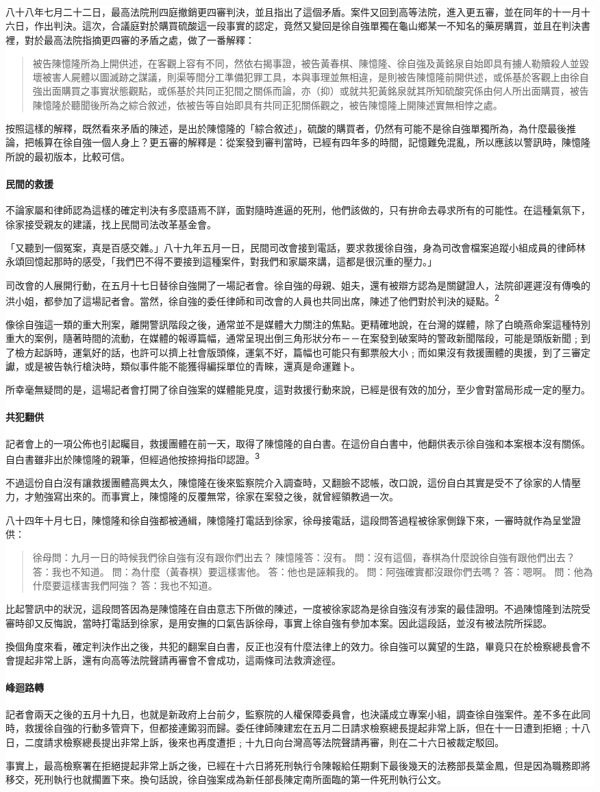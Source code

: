 八十八年七月二十二日，最高法院刑四庭撤銷更四審判決，並且指出了這個矛盾。案件又回到高等法院，進入更五審，並在同年的十一月十六日，作出判決。這次，合議庭對於購買硫酸這一段事實的認定，竟然又變回是徐自強單獨在龜山鄉某一不知名的藥房購買，並且在判決書裡，對於最高法院指摘更四審的矛盾之處，做了一番解釋：

> 被告陳憶隆所為上開供述，在客觀上容有不同，然依右揭事證，被告黃春棋、陳憶隆、徐自強及黃銘泉自始即具有擄人勒贖殺人並毀壞被害人屍體以圖滅跡之謀議，則渠等間分工準備犯罪工具，本與事理並無相違，是則被告陳憶隆前開供述，或係基於客觀上由徐自強出面購買之事實狀態觀點，或係基於共同正犯間之關係而論，亦（抑）或就共犯黃銘泉就其所知硫酸究係由何人所出面購買，被告陳憶隆於聽聞後所為之綜合敘述，依被告等自始即具有共同正犯關係觀之，被告陳憶隆上開陳述實無相悖之處。

按照這樣的解釋，既然看來矛盾的陳述，是出於陳憶隆的「綜合敘述」，硫酸的購買者，仍然有可能不是徐自強單獨所為，為什麼最後推論，把帳算在徐自強一個人身上？更五審的解釋是：從案發到審判當時，已經有四年多的時間，記憶難免混亂，所以應該以警訊時，陳憶隆所說的最初版本，比較可信。

#### 民間的救援

不論家屬和律師認為這樣的確定判決有多麼語焉不詳，面對隨時進逼的死刑，他們該做的，只有拚命去尋求所有的可能性。在這種氣氛下，徐家接受親友的建議，找上民間司法改革基金會。

「又聽到一個冤案，真是百感交雜。」八十九年五月一日，民間司改會接到電話，要求救援徐自強，身為司改會檔案追蹤小組成員的律師林永頌回憶起那時的感受，「我們巴不得不要接到這種案件，對我們和家屬來講，這都是很沉重的壓力。」

司改會的人展開行動，在五月十七日替徐自強開了一場記者會。徐自強的母親、姐夫，還有被辯方認為是關鍵證人，法院卻遲遲沒有傳喚的洪小姐，都參加了這場記者會。當然，徐自強的委任律師和司改會的人員也共同出席，陳述了他們對於判決的疑點。<sup>2</sup>

像徐自強這一類的重大刑案，離開警訊階段之後，通常並不是媒體大力關注的焦點。更精確地說，在台灣的媒體，除了白曉燕命案這種特別重大的案例，隨著時間的流動，在媒體的報導篇幅，通常呈現出倒三角形狀分布－－在案發到破案時的警政新聞階段，可能是頭版新聞﹔到了檢方起訴時，運氣好的話，也許可以擠上社會版頭條，運氣不好，篇幅也可能只有郵票般大小﹔而如果沒有救援團體的奧援，到了三審定讞，或是被告執行槍決時，類似事件能不能獲得編採單位的青睞，還真是命運難卜。

所幸毫無疑問的是，這場記者會打開了徐自強案的媒體能見度，這對救援行動來說，已經是很有效的加分，至少會對當局形成一定的壓力。

#### 共犯翻供

記者會上的一項公佈也引起矚目，救援團體在前一天，取得了陳憶隆的自白書。在這份自白書中，他翻供表示徐自強和本案根本沒有關係。自白書雖非出於陳憶隆的親筆，但經過他按捺拇指印認證。<sup>3</sup>

不過這份自白沒有讓救援團體高興太久，陳憶隆在後來監察院介入調查時，又翻臉不認帳，改口說，這份自白其實是受不了徐家的人情壓力，才勉強寫出來的。而事實上，陳憶隆的反覆無常，徐家在案發之後，就曾經領教過一次。

八十四年十月七日，陳憶隆和徐自強都被通緝，陳憶隆打電話到徐家，徐母接電話，這段問答過程被徐家側錄下來，一審時就作為呈堂證供：

> 徐母問：九月一日的時候我們徐自強有沒有跟你們出去？
> 陳憶隆答：沒有。
> 問：沒有這個，春棋為什麼說徐自強有跟他們出去？
> 答：我也不知道。
> 問：為什麼（黃春棋）要這樣害他。
> 答：他也是誣賴我的。
> 問：阿強確實都沒跟你們去嗎？
> 答：嗯啊。
> 問：他為什麼要這樣害我們阿強？
> 答：我也不知道。

比起警訊中的狀況，這段問答因為是陳憶隆在自由意志下所做的陳述，一度被徐家認為是徐自強沒有涉案的最佳證明。不過陳憶隆到法院受審時卻又反悔說，當時打電話到徐家，是用安撫的口氣告訴徐母，事實上徐自強有參加本案。因此這段話，並沒有被法院所採認。

換個角度來看，確定判決作出之後，共犯的翻案自白書，反正也沒有什麼法律上的效力。徐自強可以冀望的生路，畢竟只在於檢察總長會不會提起非常上訴，還有向高等法院聲請再審會不會成功，這兩條司法救濟途徑。

#### 峰迴路轉

記者會兩天之後的五月十九日，也就是新政府上台前夕，監察院的人權保障委員會，也決議成立專案小組，調查徐自強案件。差不多在此同時，救援徐自強的行動多管齊下，但都接連鎩羽而歸。委任律師陳建宏在五月二日請求檢察總長提起非常上訴，但在十一日遭到拒絕﹔十八日，二度請求檢察總長提出非常上訴，後來也再度遭拒﹔十九日向台灣高等法院聲請再審，則在二十六日被裁定駁回。

事實上，最高檢察署在拒絕提起非常上訴之後，已經在十六日將死刑執行令陳報給任期剩下最後幾天的法務部長葉金鳳，但是因為職務即將移交，死刑執行也就擱置下來。換句話說，徐自強案成為新任部長陳定南所面臨的第一件死刑執行公文。

